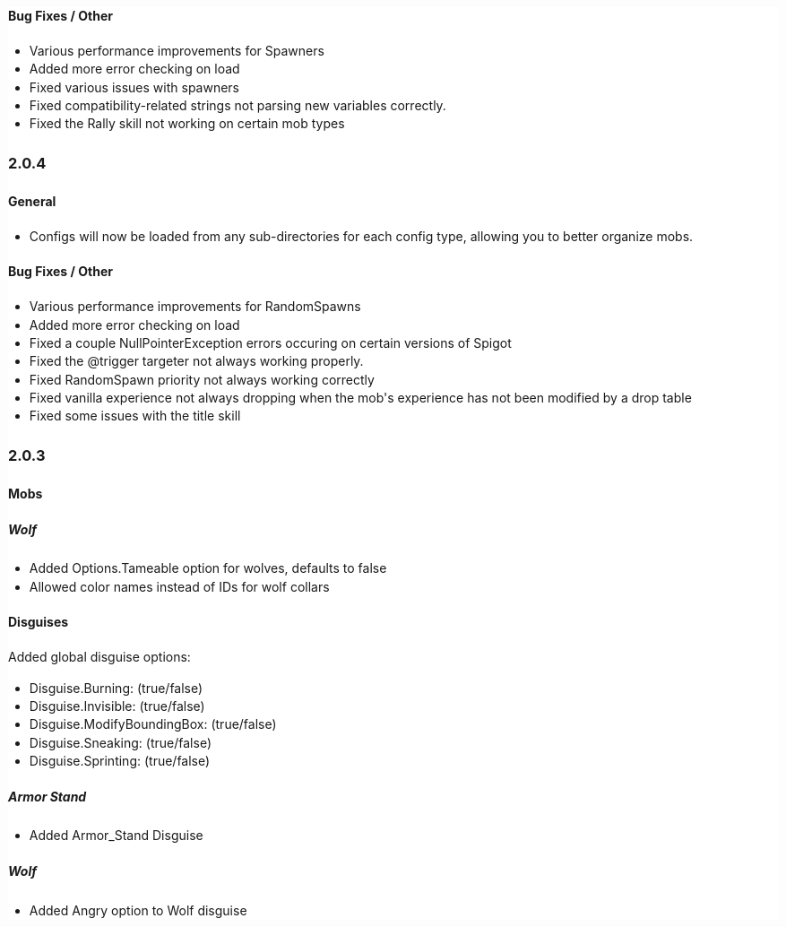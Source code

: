 #### Bug Fixes / Other

-   Various performance improvements for Spawners
-   Added more error checking on load
-   Fixed various issues with spawners
-   Fixed compatibility-related strings not parsing new variables
correctly.
-   Fixed the Rally skill not working on certain mob types

### 2.0.4

#### General

-   Configs will now be loaded from any sub-directories for each config
type, allowing you to better organize mobs.

#### Bug Fixes / Other

-   Various performance improvements for RandomSpawns
-   Added more error checking on load
-   Fixed a couple NullPointerException errors occuring on certain
versions of Spigot
-   Fixed the @trigger targeter not always working properly.
-   Fixed RandomSpawn priority not always working correctly
-   Fixed vanilla experience not always dropping when the mob's
experience has not been modified by a drop table
-   Fixed some issues with the title skill

### 2.0.3

#### Mobs

##### Wolf

-   Added Options.Tameable option for wolves, defaults to false
-   Allowed color names instead of IDs for wolf collars

#### Disguises

Added global disguise options:

-   Disguise.Burning: (true/false)
-   Disguise.Invisible: (true/false)
-   Disguise.ModifyBoundingBox: (true/false)
-   Disguise.Sneaking: (true/false)
-   Disguise.Sprinting: (true/false)

##### Armor Stand

-   Added Armor\_Stand Disguise

##### Wolf

-   Added Angry option to Wolf disguise
